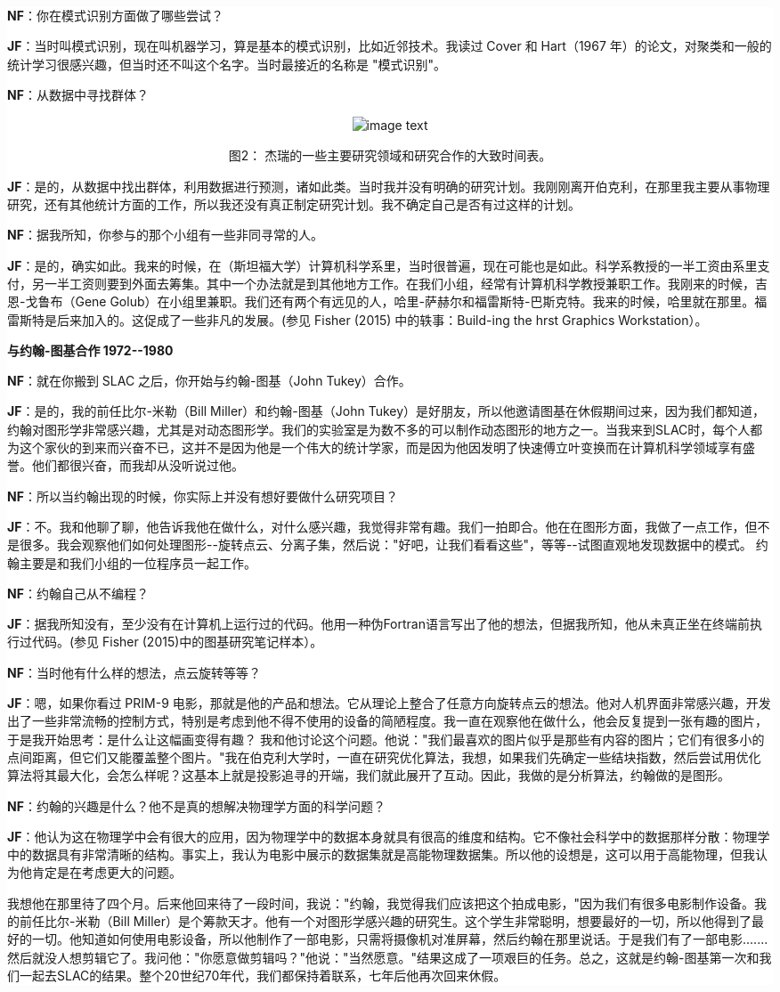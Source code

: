 **NF**：你在模式识别方面做了哪些尝试？

**JF**：当时叫模式识别，现在叫机器学习，算是基本的模式识别，比如近邻技术。我读过 Cover 和 Hart（1967 年）的论文，对聚类和一般的统计学习很感兴趣，但当时还不叫这个名字。当时最接近的名称是 "模式识别"。

**NF**：从数据中寻找群体？

  

<div align="center">

![image text](2)

图2： 杰瑞的一些主要研究领域和研究合作的大致时间表。

</div>                             




**JF**：是的，从数据中找出群体，利用数据进行预测，诸如此类。当时我并没有明确的研究计划。我刚刚离开伯克利，在那里我主要从事物理研究，还有其他统计方面的工作，所以我还没有真正制定研究计划。我不确定自己是否有过这样的计划。

**NF**：据我所知，你参与的那个小组有一些非同寻常的人。  

**JF**：是的，确实如此。我来的时候，在（斯坦福大学）计算机科学系里，当时很普遍，现在可能也是如此。科学系教授的一半工资由系里支付，另一半工资则要到外面去筹集。其中一个办法就是到其他地方工作。在我们小组，经常有计算机科学教授兼职工作。我刚来的时候，吉恩-戈鲁布（Gene Golub）在小组里兼职。我们还有两个有远见的人，哈里-萨赫尔和福雷斯特-巴斯克特。我来的时候，哈里就在那里。福雷斯特是后来加入的。这促成了一些非凡的发展。(参见 Fisher (2015) 中的轶事：Build-ing the hrst Graphics Workstation）。

 

**与约翰-图基合作 1972--1980**

**NF**：就在你搬到 SLAC 之后，你开始与约翰-图基（John Tukey）合作。

**JF**：是的，我的前任比尔-米勒（Bill Miller）和约翰-图基（John Tukey）是好朋友，所以他邀请图基在休假期间过来，因为我们都知道，约翰对图形学非常感兴趣，尤其是对动态图形学。我们的实验室是为数不多的可以制作动态图形的地方之一。当我来到SLAC时，每个人都为这个家伙的到来而兴奋不已，这并不是因为他是一个伟大的统计学家，而是因为他因发明了快速傅立叶变换而在计算机科学领域享有盛誉。他们都很兴奋，而我却从没听说过他。

**NF**：所以当约翰出现的时候，你实际上并没有想好要做什么研究项目？

**JF**：不。我和他聊了聊，他告诉我他在做什么，对什么感兴趣，我觉得非常有趣。我们一拍即合。他在在图形方面，我做了一点工作，但不是很多。我会观察他们如何处理图形--旋转点云、分离子集，然后说："好吧，让我们看看这些"，等等--试图直观地发现数据中的模式。 约翰主要是和我们小组的一位程序员一起工作。

**NF**：约翰自己从不编程？

**JF**：据我所知没有，至少没有在计算机上运行过的代码。他用一种伪Fortran语言写出了他的想法，但据我所知，他从未真正坐在终端前执行过代码。(参见 Fisher (2015)中的图基研究笔记样本）。

**NF**：当时他有什么样的想法，点云旋转等等？

**JF**：嗯，如果你看过 PRIM-9 电影，那就是他的产品和想法。它从理论上整合了任意方向旋转点云的想法。他对人机界面非常感兴趣，开发出了一些非常流畅的控制方式，特别是考虑到他不得不使用的设备的简陋程度。我一直在观察他在做什么，他会反复提到一张有趣的图片，于是我开始思考：是什么让这幅画变得有趣？ 我和他讨论这个问题。他说："我们最喜欢的图片似乎是那些有内容的图片；它们有很多小的点间距离，但它们又能覆盖整个图片。"我在伯克利大学时，一直在研究优化算法，我想，如果我们先确定一些结块指数，然后尝试用优化算法将其最大化，会怎么样呢？这基本上就是投影追寻的开端，我们就此展开了互动。因此，我做的是分析算法，约翰做的是图形。

**NF**：约翰的兴趣是什么？他不是真的想解决物理学方面的科学问题？

**JF**：他认为这在物理学中会有很大的应用，因为物理学中的数据本身就具有很高的维度和结构。它不像社会科学中的数据那样分散：物理学中的数据具有非常清晰的结构。事实上，我认为电影中展示的数据集就是高能物理数据集。所以他的设想是，这可以用于高能物理，但我认为他肯定是在考虑更大的问题。

我想他在那里待了四个月。后来他回来待了一段时间，我说："约翰，我觉得我们应该把这个拍成电影，"因为我们有很多电影制作设备。我的前任比尔-米勒（Bill Miller）是个筹款天才。他有一个对图形学感兴趣的研究生。这个学生非常聪明，想要最好的一切，所以他得到了最好的一切。他知道如何使用电影设备，所以他制作了一部电影，只需将摄像机对准屏幕，然后约翰在那里说话。于是我们有了一部电影.......然后就没人想剪辑它了。我问他："你愿意做剪辑吗？"他说："当然愿意。"结果这成了一项艰巨的任务。总之，这就是约翰-图基第一次和我们一起去SLAC的结果。整个20世纪70年代，我们都保持着联系，七年后他再次回来休假。
